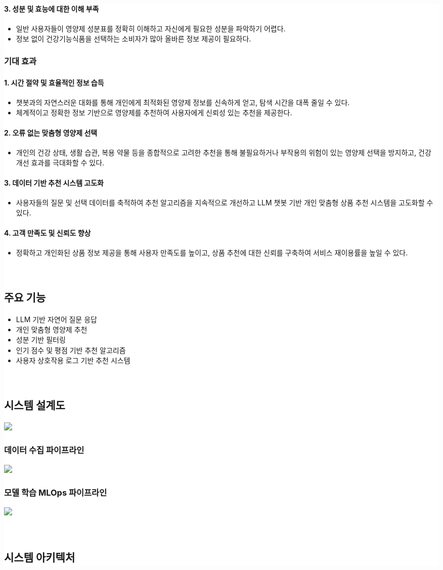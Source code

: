 #### 3. 성분 및 효능에 대한 이해 부족

- 일반 사용자들이 영양제 성분표를 정확히 이해하고 자신에게 필요한 성분을 파악하기 어렵다.
- 정보 없이 건강기능식품을 선택하는 소비자가 많아 올바른 정보 제공이 필요하다.

### 기대 효과

#### 1. 시간 절약 및 효율적인 정보 습득

- 챗봇과의 자연스러운 대화를 통해 개인에게 최적화된 영양제 정보를 신속하게 얻고, 탐색 시간을 대폭 줄일 수 있다.
- 체계적이고 정확한 정보 기반으로 영양제를 추천하여 사용자에게 신뢰성 있는 추천을 제공한다.

#### 2. 오류 없는 맞춤형 영양제 선택

- 개인의 건강 상태, 생활 습관, 복용 약물 등을 종합적으로 고려한 추천을 통해 불필요하거나 부작용의 위험이 있는 영양제 선택을 방지하고, 건강 개선 효과를 극대화할 수 있다.

#### 3. 데이터 기반 추천 시스템 고도화

- 사용자들의 질문 및 선택 데이터를 축적하여 추천 알고리즘을 지속적으로 개선하고 LLM 챗봇 기반 개인 맞춤형 상품 추천 시스템을 고도화할 수 있다.

#### 4. 고객 만족도 및 신뢰도 향상

- 정확하고 개인화된 상품 정보 제공을 통해 사용자 만족도를 높이고, 상품 추천에 대한 신뢰를 구축하여 서비스 재이용률을 높일 수 있다.

<br/>

## 주요 기능

- LLM 기반 자연어 질문 응답
- 개인 맞춤형 영양제 추천
- 성분 기반 필터링
- 인기 점수 및 평점 기반 추천 알고리즘
- 사용자 상호작용 로그 기반 추천 시스템

<br/>

## 시스템 설계도

![](https://github.com/user-attachments/assets/2b512f29-b03e-46a9-a99d-901d8fc45c3c)

### 데이터 수집 파이프라인

![](https://github.com/user-attachments/assets/28ef0cd9-6d90-4406-acae-97fbab0a2950)

### 모델 학습 MLOps 파이프라인

![](https://github.com/user-attachments/assets/00cb9806-f642-4bca-9884-be744c504afc)

<br/>

## 시스템 아키텍처
